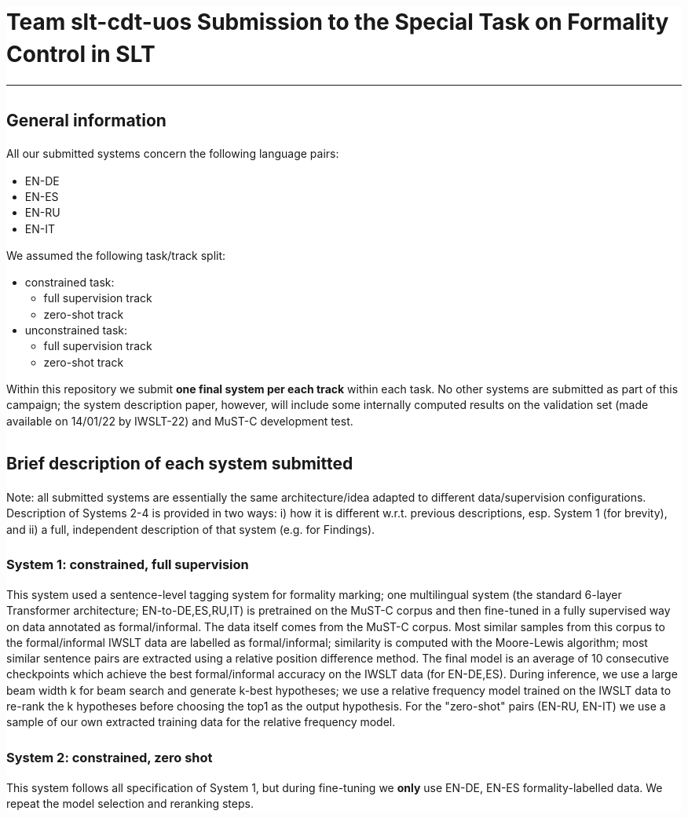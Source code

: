 
 # Team slt-cdt-uos Submission to the Special Task on Formality Control in SLT
 ------------
 ## General information
 
 All our submitted systems concern the following language pairs:
 - EN-DE
 - EN-ES
 - EN-RU
 - EN-IT
 
 We assumed the following task/track split:
 - constrained task:
    - full supervision track
    - zero-shot track
 - unconstrained task:
    - full supervision track
    - zero-shot track
 
 Within this repository we submit **one final system per each track** within each task. No other systems are submitted as part of this campaign; the system description paper, however, will include some internally computed results on the validation set (made available on 14/01/22 by IWSLT-22) and MuST-C development test.

## Brief description of each system submitted

Note: all submitted systems are essentially the same architecture/idea adapted to different data/supervision configurations.\
Description of Systems 2-4 is provided in two ways: i) how it is different w.r.t. previous descriptions, esp. System 1 (for brevity), and ii) a full, independent description of that system (e.g. for Findings).

 ### System 1: constrained, full supervision
 This system used a sentence-level tagging system for formality marking; one multilingual system (the standard 6-layer Transformer architecture; EN-to-DE,ES,RU,IT) is pretrained on the MuST-C corpus and then fine-tuned in a fully supervised way on data annotated as formal/informal. The data itself comes from the MuST-C corpus. Most similar samples from this corpus to the formal/informal IWSLT data are labelled as formal/informal; similarity is computed with the Moore-Lewis algorithm; most similar sentence pairs are extracted using a relative position difference method. The final model is an average of 10 consecutive checkpoints which achieve the best formal/informal accuracy on the IWSLT data (for EN-DE,ES). During inference, we use a large beam width k for beam search and generate k-best hypotheses; we use a relative frequency model trained on the IWSLT data to re-rank the k hypotheses before choosing the top1 as the output hypothesis. For the "zero-shot" pairs (EN-RU, EN-IT) we use a sample of our own extracted training data for the relative frequency model.

 ### System 2: constrained, zero shot
 This system follows all specification of System 1, but during fine-tuning we **only** use EN-DE, EN-ES formality-labelled data. We repeat the model selection and reranking steps.
 